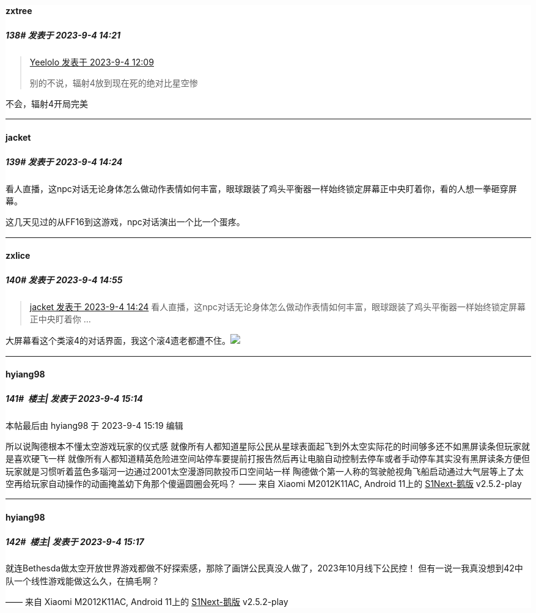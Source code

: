 ####  zxtree  
##### 138#       发表于 2023-9-4 14:21

<blockquote><a href="httphttps://bbs.saraba1st.com/2b/forum.php?mod=redirect&amp;goto=findpost&amp;pid=62286753&amp;ptid=2150986" target="_blank">Yeelolo 发表于 2023-9-4 12:09</a>

别的不说，辐射4放到现在死的绝对比星空惨</blockquote>
不会，辐射4开局完美


*****

####  jacket  
##### 139#       发表于 2023-9-4 14:24

看人直播，这npc对话无论身体怎么做动作表情如何丰富，眼球跟装了鸡头平衡器一样始终锁定屏幕正中央盯着你，看的人想一拳砸穿屏幕。

这几天见过的从FF16到这游戏，npc对话演出一个比一个蛋疼。


*****

####  zxlice  
##### 140#       发表于 2023-9-4 14:55

<blockquote><a href="httphttps://bbs.saraba1st.com/2b/forum.php?mod=redirect&amp;goto=findpost&amp;pid=62288283&amp;ptid=2150986" target="_blank">jacket 发表于 2023-9-4 14:24</a>
看人直播，这npc对话无论身体怎么做动作表情如何丰富，眼球跟装了鸡头平衡器一样始终锁定屏幕正中央盯着你 ...</blockquote>
大屏幕看这个类滚4的对话界面，我这个滚4遗老都遭不住。<img src="https://static.saraba1st.com/image/smiley/face2017/067.png" referrerpolicy="no-referrer">


*****

####  hyiang98  
##### 141#         楼主| 发表于 2023-9-4 15:14

 本帖最后由 hyiang98 于 2023-9-4 15:19 编辑 

所以说陶德根本不懂太空游戏玩家的仪式感
就像所有人都知道星际公民从星球表面起飞到外太空实际花的时间够多还不如黑屏读条但玩家就是喜欢硬飞一样
就像所有人都知道精英危险进空间站停车要提前打报告然后再让电脑自动控制去停车或者手动停车其实没有黑屏读条方便但玩家就是习惯听着蓝色多瑙河一边通过2001太空漫游同款投币口空间站一样
陶德做个第一人称的驾驶舱视角飞船启动通过大气层等上了太空再给玩家自动操作的动画掩盖幼下角那个傻逼圆圈会死吗？
—— 来自 Xiaomi M2012K11AC, Android 11上的 [S1Next-鹅版](https://github.com/ykrank/S1-Next/releases) v2.5.2-play

*****

####  hyiang98  
##### 142#         楼主| 发表于 2023-9-4 15:17

就连Bethesda做太空开放世界游戏都做不好探索感，那除了画饼公民真没人做了，2023年10月线下公民控！
但有一说一我真没想到42中队一个线性游戏能做这么久，在搞毛啊？

—— 来自 Xiaomi M2012K11AC, Android 11上的 [S1Next-鹅版](https://github.com/ykrank/S1-Next/releases) v2.5.2-play
